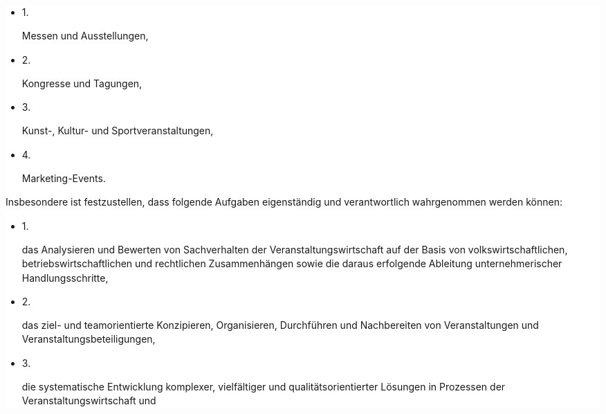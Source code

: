   - 1\.
    
    <div>
    
    Messen und Ausstellungen,
    
    </div>

  - 2\.
    
    <div>
    
    Kongresse und Tagungen,
    
    </div>

  - 3\.
    
    <div>
    
    Kunst-, Kultur- und Sportveranstaltungen,
    
    </div>

  - 4\.
    
    <div>
    
    Marketing-Events.
    
    </div>

Insbesondere ist festzustellen, dass folgende Aufgaben eigenständig und
verantwortlich wahrgenommen werden können:

  - 1\.
    
    <div>
    
    das Analysieren und Bewerten von Sachverhalten der
    Veranstaltungswirtschaft auf der Basis von volkswirtschaftlichen,
    betriebswirtschaftlichen und rechtlichen Zusammenhängen sowie die
    daraus erfolgende Ableitung unternehmerischer Handlungsschritte,
    
    </div>

  - 2\.
    
    <div>
    
    das ziel- und teamorientierte Konzipieren, Organisieren, Durchführen
    und Nachbereiten von Veranstaltungen und
    Veranstaltungsbeteiligungen,
    
    </div>

  - 3\.
    
    <div>
    
    die systematische Entwicklung komplexer, vielfältiger und
    qualitätsorientierter Lösungen in Prozessen der
    Veranstaltungswirtschaft und
    